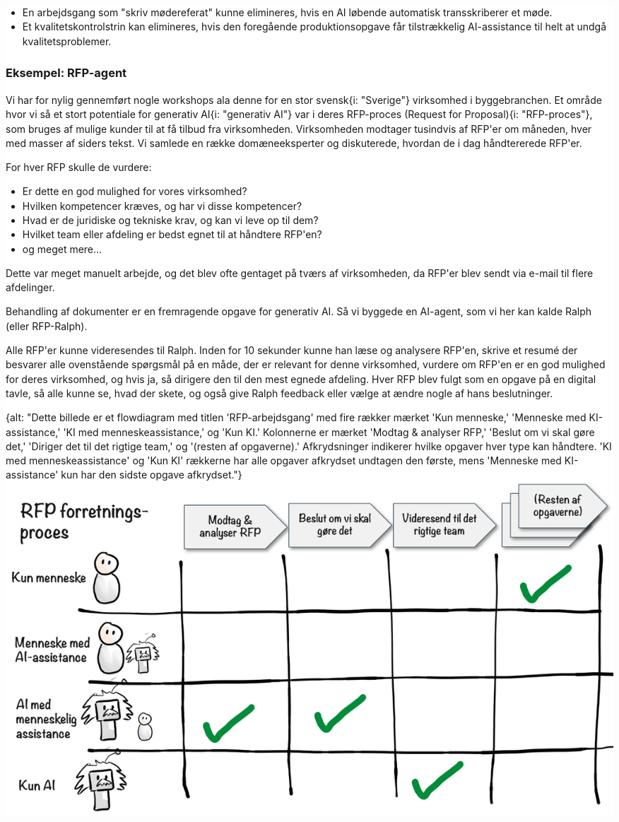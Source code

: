 - En arbejdsgang som "skriv mødereferat" kunne elimineres, hvis en AI løbende automatisk transskriberer et møde.
- Et kvalitetskontrolstrin kan elimineres, hvis den foregående produktionsopgave får tilstrækkelig AI-assistance til helt at undgå kvalitetsproblemer.

### Eksempel: RFP-agent

Vi har for nylig gennemført nogle workshops ala denne for en stor svensk{i: "Sverige"} virksomhed i byggebranchen. Et område hvor vi så et stort potentiale for generativ AI{i: "generativ AI"} var i deres RFP-proces (Request for Proposal){i: "RFP-proces"}, som bruges af mulige kunder til at få tilbud fra virksomheden. Virksomheden modtager tusindvis af RFP'er om måneden, hver med masser af siders tekst. Vi samlede en række domæneeksperter og diskuterede, hvordan de i dag håndtererede RFP'er.

For hver RFP skulle de vurdere:

- Er dette en god mulighed for vores virksomhed?
- Hvilken kompetencer kræves, og har vi disse kompetencer?
- Hvad er de juridiske og tekniske krav, og kan vi leve op til dem?
- Hvilket team eller afdeling er bedst egnet til at håndtere RFP'en?
- og meget mere...

Dette var meget manuelt arbejde, og det blev ofte gentaget på tværs af virksomheden, da RFP'er blev sendt via e-mail til flere afdelinger.

Behandling af dokumenter er en fremragende opgave for generativ AI. Så vi byggede en AI-agent, som vi her kan kalde Ralph (eller RFP-Ralph).

Alle RFP'er kunne videresendes til Ralph. Inden for 10 sekunder kunne han læse og analysere RFP'en, skrive et resumé der besvarer alle ovenstående spørgsmål på en måde, der er relevant for denne virksomhed, vurdere om RFP'en er en god mulighed for deres virksomhed, og hvis ja, så dirigere den til den mest egnede afdeling. Hver RFP blev fulgt som en opgave på en digital tavle, så alle kunne se, hvad der skete, og også give Ralph feedback eller vælge at ændre nogle af hans beslutninger.

{alt: "Dette billede er et flowdiagram med titlen 'RFP-arbejdsgang' med fire rækker mærket 'Kun menneske,' 'Menneske med KI-assistance,' 'KI med menneskeassistance,' og 'Kun KI.' Kolonnerne er mærket 'Modtag & analyser RFP,' 'Beslut om vi skal gøre det,' 'Diriger det til det rigtige team,' og '(resten af opgaverne).' Afkrydsninger indikerer hvilke opgaver hver type kan håndtere. 'KI med menneskeassistance' og 'Kun KI' rækkerne har alle opgaver afkrydset undtagen den første, mens 'Menneske med KI-assistance' kun har den sidste opgave afkrydset."}
![](resources-da/510-rfp-process-da.png)
